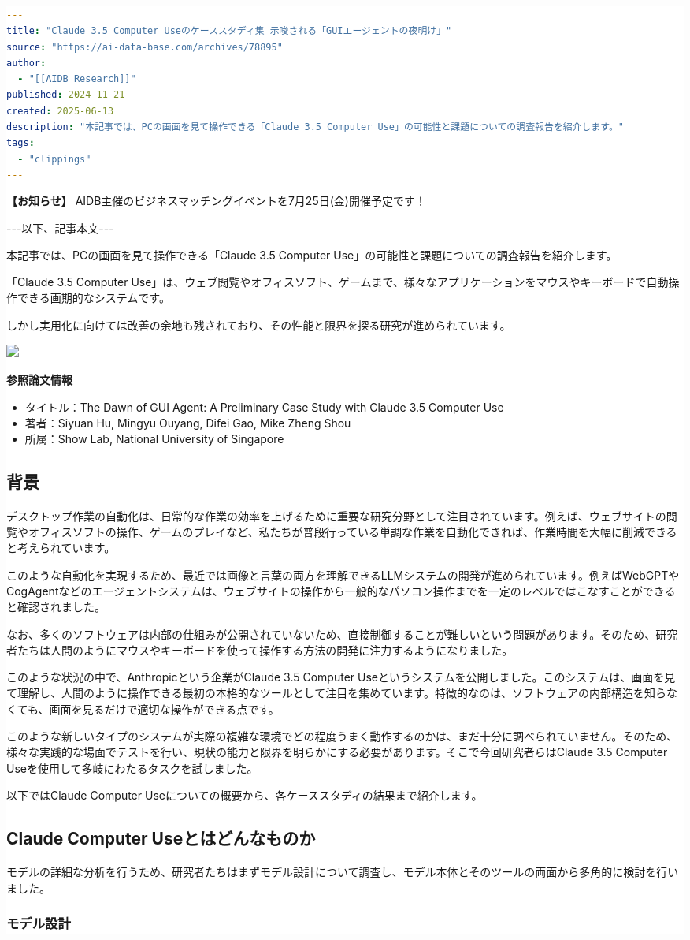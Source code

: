 ```yaml
---
title: "Claude 3.5 Computer Useのケーススタディ集 示唆される「GUIエージェントの夜明け」"
source: "https://ai-data-base.com/archives/78895"
author:
  - "[[AIDB Research]]"
published: 2024-11-21
created: 2025-06-13
description: "本記事では、PCの画面を見て操作できる「Claude 3.5 Computer Use」の可能性と課題についての調査報告を紹介します。"
tags:
  - "clippings"
---
```

**【お知らせ】** AIDB主催のビジネスマッチングイベントを7月25日(金)開催予定です！  
  

\---以下、記事本文---

本記事では、PCの画面を見て操作できる「Claude 3.5 Computer Use」の可能性と課題についての調査報告を紹介します。

「Claude 3.5 Computer Use」は、ウェブ閲覧やオフィスソフト、ゲームまで、様々なアプリケーションをマウスやキーボードで自動操作できる画期的なシステムです。

しかし実用化に向けては改善の余地も残されており、その性能と限界を探る研究が進められています。

![](https://ai-data-base.com/wp-content/uploads/2024/11/AIDB_78895-1024x576.jpg)

**参照論文情報**

- タイトル：The Dawn of GUI Agent: A Preliminary Case Study with Claude 3.5 Computer Use
- 著者：Siyuan Hu, Mingyu Ouyang, Difei Gao, Mike Zheng Shou
- 所属：Show Lab, National University of Singapore

## 背景

デスクトップ作業の自動化は、日常的な作業の効率を上げるために重要な研究分野として注目されています。例えば、ウェブサイトの閲覧やオフィスソフトの操作、ゲームのプレイなど、私たちが普段行っている単調な作業を自動化できれば、作業時間を大幅に削減できると考えられています。

このような自動化を実現するため、最近では画像と言葉の両方を理解できるLLMシステムの開発が進められています。例えばWebGPTやCogAgentなどのエージェントシステムは、ウェブサイトの操作から一般的なパソコン操作までを一定のレベルではこなすことができると確認されました。

なお、多くのソフトウェアは内部の仕組みが公開されていないため、直接制御することが難しいという問題があります。そのため、研究者たちは人間のようにマウスやキーボードを使って操作する方法の開発に注力するようになりました。

このような状況の中で、Anthropicという企業がClaude 3.5 Computer Useというシステムを公開しました。このシステムは、画面を見て理解し、人間のように操作できる最初の本格的なツールとして注目を集めています。特徴的なのは、ソフトウェアの内部構造を知らなくても、画面を見るだけで適切な操作ができる点です。

このような新しいタイプのシステムが実際の複雑な環境でどの程度うまく動作するのかは、まだ十分に調べられていません。そのため、様々な実践的な場面でテストを行い、現状の能力と限界を明らかにする必要があります。そこで今回研究者らはClaude 3.5 Computer Useを使用して多岐にわたるタスクを試しました。

以下ではClaude Computer Useについての概要から、各ケーススタディの結果まで紹介します。

## Claude Computer Useとはどんなものか

モデルの詳細な分析を行うため、研究者たちはまずモデル設計について調査し、モデル本体とそのツールの両面から多角的に検討を行いました。

### モデル設計
